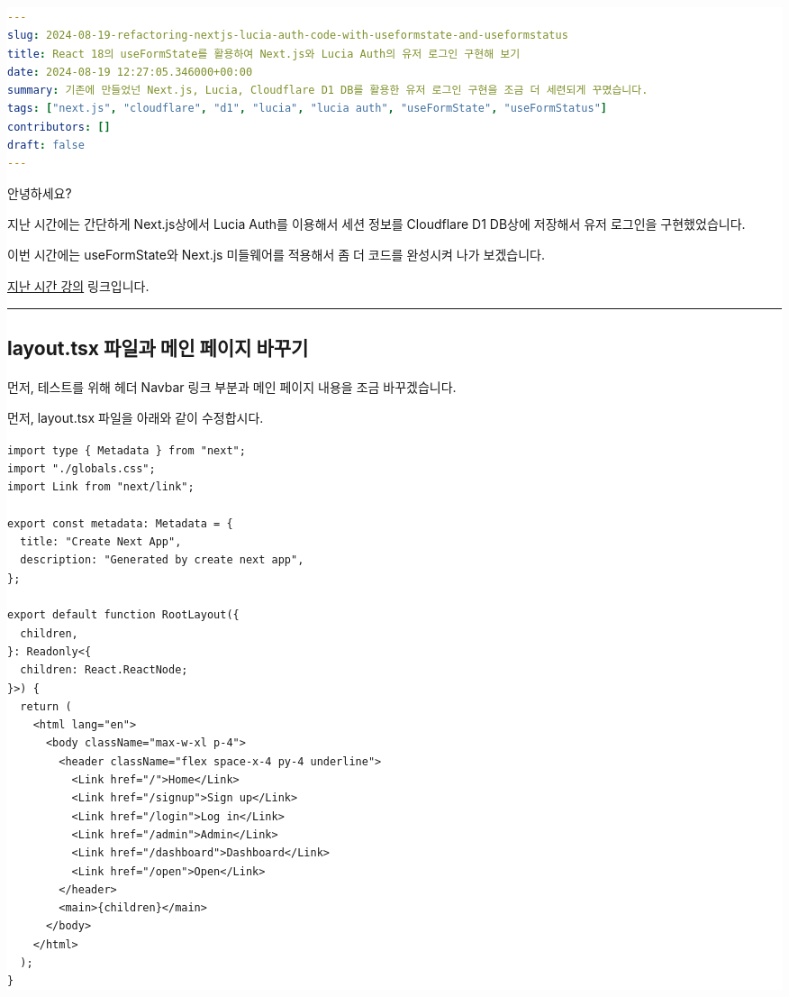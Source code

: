 ```yaml
---
slug: 2024-08-19-refactoring-nextjs-lucia-auth-code-with-useformstate-and-useformstatus
title: React 18의 useFormState를 활용하여 Next.js와 Lucia Auth의 유저 로그인 구현해 보기
date: 2024-08-19 12:27:05.346000+00:00
summary: 기존에 만들었넌 Next.js, Lucia, Cloudflare D1 DB를 활용한 유저 로그인 구현을 조금 더 세련되게 꾸몄습니다.
tags: ["next.js", "cloudflare", "d1", "lucia", "lucia auth", "useFormState", "useFormStatus"]
contributors: []
draft: false
---
```


안녕하세요?

지난 시간에는 간단하게 Next.js상에서 Lucia Auth를 이용해서 세션 정보를 Cloudflare D1 DB상에 저장해서 유저 로그인을 구현했었습니다.

이번 시간에는 useFormState와 Next.js 미들웨어를 적용해서 좀 더 코드를 완성시켜 나가 보겠습니다.

[지난 시간 강의](https://mycodings.fly.dev/blog/2024-08-16-nextjs-lucia-auth-with-cloudflare-d-1-db) 링크입니다.

---

## layout.tsx 파일과 메인 페이지 바꾸기

먼저, 테스트를 위해 헤더 Navbar 링크 부분과 메인 페이지 내용을 조금 바꾸겠습니다.

먼저, layout.tsx 파일을 아래와 같이 수정합시다.

```tsx
import type { Metadata } from "next";
import "./globals.css";
import Link from "next/link";

export const metadata: Metadata = {
  title: "Create Next App",
  description: "Generated by create next app",
};

export default function RootLayout({
  children,
}: Readonly<{
  children: React.ReactNode;
}>) {
  return (
    <html lang="en">
      <body className="max-w-xl p-4">
        <header className="flex space-x-4 py-4 underline">
          <Link href="/">Home</Link>
          <Link href="/signup">Sign up</Link>
          <Link href="/login">Log in</Link>
          <Link href="/admin">Admin</Link>
          <Link href="/dashboard">Dashboard</Link>
          <Link href="/open">Open</Link>
        </header>
        <main>{children}</main>
      </body>
    </html>
  );
}
```
